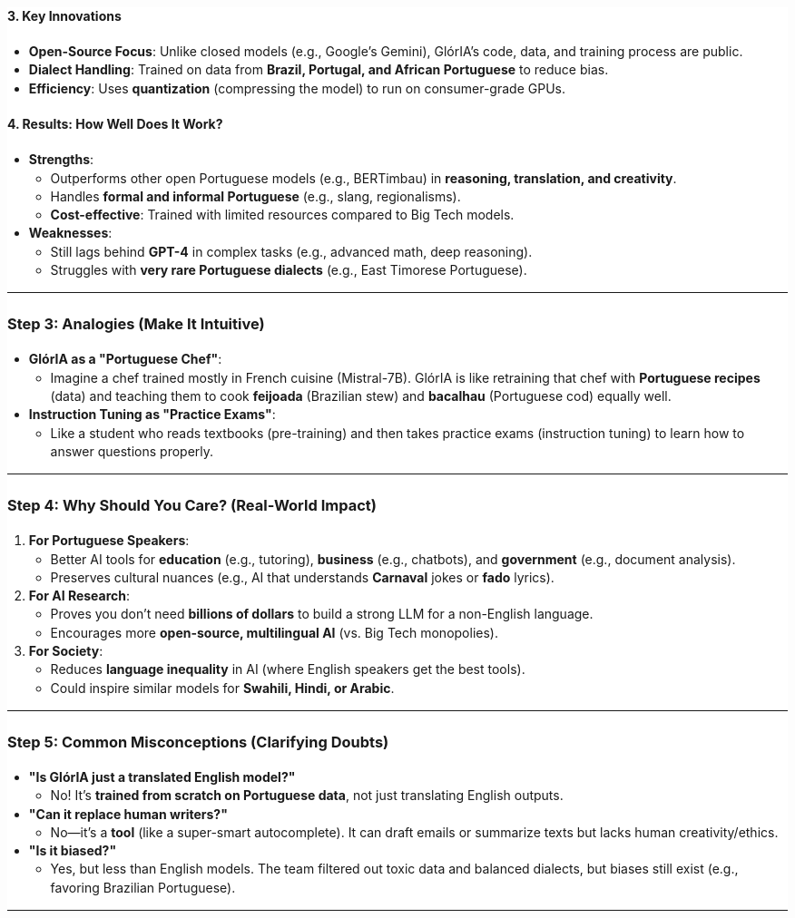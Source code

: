 #### **3. Key Innovations**
- **Open-Source Focus**: Unlike closed models (e.g., Google’s Gemini), GlórIA’s code, data, and training process are public.
- **Dialect Handling**: Trained on data from **Brazil, Portugal, and African Portuguese** to reduce bias.
- **Efficiency**: Uses **quantization** (compressing the model) to run on consumer-grade GPUs.

#### **4. Results: How Well Does It Work?**
- **Strengths**:
  - Outperforms other open Portuguese models (e.g., BERTimbau) in **reasoning, translation, and creativity**.
  - Handles **formal and informal Portuguese** (e.g., slang, regionalisms).
  - **Cost-effective**: Trained with limited resources compared to Big Tech models.
- **Weaknesses**:
  - Still lags behind **GPT-4** in complex tasks (e.g., advanced math, deep reasoning).
  - Struggles with **very rare Portuguese dialects** (e.g., East Timorese Portuguese).

---
### **Step 3: Analogies (Make It Intuitive)**
- **GlórIA as a "Portuguese Chef"**:
  - Imagine a chef trained mostly in French cuisine (Mistral-7B). GlórIA is like retraining that chef with **Portuguese recipes** (data) and teaching them to cook **feijoada** (Brazilian stew) and **bacalhau** (Portuguese cod) equally well.
- **Instruction Tuning as "Practice Exams"**:
  - Like a student who reads textbooks (pre-training) and then takes practice exams (instruction tuning) to learn how to answer questions properly.

---
### **Step 4: Why Should You Care? (Real-World Impact)**
1. **For Portuguese Speakers**:
   - Better AI tools for **education** (e.g., tutoring), **business** (e.g., chatbots), and **government** (e.g., document analysis).
   - Preserves cultural nuances (e.g., AI that understands **Carnaval** jokes or **fado** lyrics).
2. **For AI Research**:
   - Proves you don’t need **billions of dollars** to build a strong LLM for a non-English language.
   - Encourages more **open-source, multilingual AI** (vs. Big Tech monopolies).
3. **For Society**:
   - Reduces **language inequality** in AI (where English speakers get the best tools).
   - Could inspire similar models for **Swahili, Hindi, or Arabic**.

---
### **Step 5: Common Misconceptions (Clarifying Doubts)**
- **"Is GlórIA just a translated English model?"**
  - No! It’s **trained from scratch on Portuguese data**, not just translating English outputs.
- **"Can it replace human writers?"**
  - No—it’s a **tool** (like a super-smart autocomplete). It can draft emails or summarize texts but lacks human creativity/ethics.
- **"Is it biased?"**
  - Yes, but less than English models. The team filtered out toxic data and balanced dialects, but biases still exist (e.g., favoring Brazilian Portuguese).

---